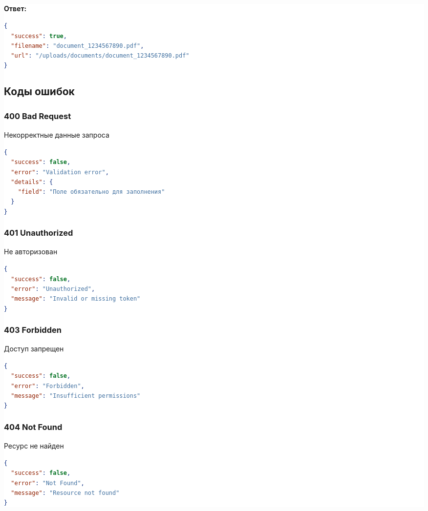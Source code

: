 **Ответ:**
```json
{
  "success": true,
  "filename": "document_1234567890.pdf",
  "url": "/uploads/documents/document_1234567890.pdf"
}
```

## Коды ошибок

### 400 Bad Request
Некорректные данные запроса

```json
{
  "success": false,
  "error": "Validation error",
  "details": {
    "field": "Поле обязательно для заполнения"
  }
}
```

### 401 Unauthorized
Не авторизован

```json
{
  "success": false,
  "error": "Unauthorized",
  "message": "Invalid or missing token"
}
```

### 403 Forbidden
Доступ запрещен

```json
{
  "success": false,
  "error": "Forbidden",
  "message": "Insufficient permissions"
}
```

### 404 Not Found
Ресурс не найден

```json
{
  "success": false,
  "error": "Not Found",
  "message": "Resource not found"
}
```
